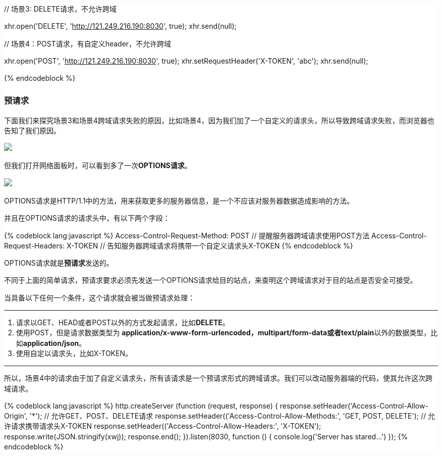 // 场景3: DELETE请求，不允许跨域

xhr.open('DELETE', 'http://121.249.216.190:8030', true);
xhr.send(null);

// 场景4：POST请求，有自定义header，不允许跨域

xhr.open('POST', 'http://121.249.216.190:8030', true);
xhr.setRequestHeader('X-TOKEN', 'abc');
xhr.send(null);

{% endcodeblock %}

### 预请求

下面我们来探究场景3和场景4跨域请求失败的原因，比如场景4，因为我们加了一个自定义的请求头，所以导致跨域请求失败，而浏览器也告知了我们原因。

![](http://7xvlvo.com1.z0.glb.clouddn.com/%E8%87%AA%E5%AE%9A%E4%B9%89%E8%AF%B7%E6%B1%82%E5%A4%B4.png)

但我们打开网络面板时，可以看到多了一次**OPTIONS请求**。

![](http://7xvlvo.com1.z0.glb.clouddn.com/option%E8%AF%B7%E6%B1%82.png)

OPTIONS请求是HTTP/1.1中的方法，用来获取更多的服务器信息，是一个不应该对服务器数据造成影响的方法。

并且在OPTIONS请求的请求头中，有以下两个字段：

{% codeblock lang:javascript %}
Access-Control-Request-Method: POST           // 提醒服务器跨域请求使用POST方法
Access-Control-Request-Headers: X-TOKEN       // 告知服务器跨域请求将携带一个自定义请求头X-TOKEN
{% endcodeblock %}

OPTIONS请求就是**预请求**发送的。

不同于上面的简单请求，预请求要求必须先发送一个OPTIONS请求给目的站点，来查明这个跨域请求对于目的站点是否安全可接受。

当具备以下任何一个条件，这个请求就会被当做预请求处理：

---
1. 请求以GET、HEAD或者POST以外的方式发起请求，比如**DELETE**。
2. 使用POST，但是请求数据类型为 **application/x-www-form-urlencoded，multipart/form-data或者text/plain**以外的数据类型，比如**application/json**。
3. 使用自定以请求头，比如X-TOKEN。
---

所以，场景4中的请求由于加了自定义请求头，所有该请求是一个预请求形式的跨域请求。我们可以改动服务器端的代码，使其允许这次跨域请求。

{% codeblock lang:javascript %}
http.createServer (function (request, response) {
  response.setHeader('Access-Control-Allow-Origin', '*');
  // 允许GET、POST、DELETE请求
  response.setHeader(('Access-Control-Allow-Methods:', 'GET, POST, DELETE');
  // 允许请求携带请求头X-TOKEN
  response.setHeader(('Access-Control-Allow-Headers:', 'X-TOKEN');
  response.write(JSON.stringify(xwj));
  response.end();
}).listen(8030, function () {
  console.log('Server has stared...')
});
{% endcodeblock %}
